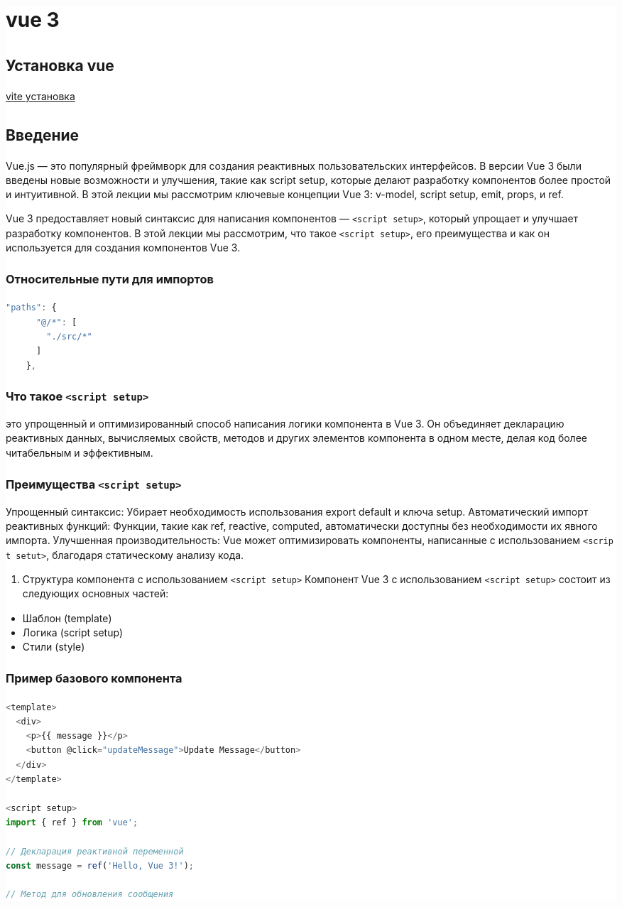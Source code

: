 # vue 3

## Установка vue

[vite установка](https://vitejs.dev/guide/)

## Введение

Vue.js — это популярный фреймворк для создания реактивных пользовательских интерфейсов. В версии Vue 3 были введены новые возможности и улучшения, такие как script setup, которые делают разработку компонентов более простой и интуитивной. В этой лекции мы рассмотрим ключевые концепции Vue 3: v-model, script setup, emit, props, и ref.

Vue 3 предоставляет новый синтаксис для написания компонентов — `<script setup>`, который упрощает и улучшает разработку компонентов. В этой лекции мы рассмотрим, что такое `<script setup>`, его преимущества и как он используется для создания компонентов Vue 3.

### Относительные пути для импортов
```ts
"paths": {
      "@/*": [
        "./src/*"
      ]
    },
```

### Что такое `<script setup>`

это упрощенный и оптимизированный способ написания логики компонента в Vue 3. Он объединяет декларацию реактивных данных, вычисляемых свойств, методов и других элементов компонента в одном месте, делая код более читабельным и эффективным.

### Преимущества `<script setup>`

Упрощенный синтаксис: Убирает необходимость использования export default и ключа setup.
Автоматический импорт реактивных функций: Функции, такие как ref, reactive, computed, автоматически доступны без необходимости их явного импорта.
Улучшенная производительность: Vue может оптимизировать компоненты, написанные с использованием `<script setut>`, благодаря статическому анализу кода.

1. Структура компонента с использованием `<script setup>`
Компонент Vue 3 с использованием `<script setup>` состоит из следующих основных частей:

- Шаблон (template)
- Логика (script setup)
- Стили (style)

### Пример базового компонента

```js
<template>
  <div>
    <p>{{ message }}</p>
    <button @click="updateMessage">Update Message</button>
  </div>
</template>

<script setup>
import { ref } from 'vue';

// Декларация реактивной переменной
const message = ref('Hello, Vue 3!');

// Метод для обновления сообщения
```